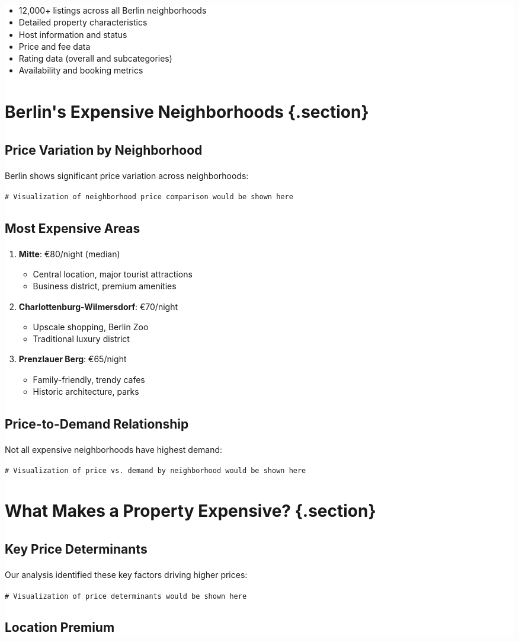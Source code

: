 - 12,000+ listings across all Berlin neighborhoods
- Detailed property characteristics
- Host information and status
- Price and fee data
- Rating data (overall and subcategories)
- Availability and booking metrics

# Berlin's Expensive Neighborhoods {.section}

## Price Variation by Neighborhood

Berlin shows significant price variation across neighborhoods:

```{r neighborhood-prices, echo=FALSE, fig.align="center", fig.width=10, fig.height=6}
# Visualization of neighborhood price comparison would be shown here
```

## Most Expensive Areas

1. **Mitte**: €80/night (median)
   - Central location, major tourist attractions
   - Business district, premium amenities

2. **Charlottenburg-Wilmersdorf**: €70/night
   - Upscale shopping, Berlin Zoo
   - Traditional luxury district

3. **Prenzlauer Berg**: €65/night
   - Family-friendly, trendy cafes
   - Historic architecture, parks

## Price-to-Demand Relationship

Not all expensive neighborhoods have highest demand:

```{r price-demand-map, echo=FALSE, fig.align="center", fig.width=10, fig.height=6}
# Visualization of price vs. demand by neighborhood would be shown here
```

# What Makes a Property Expensive? {.section}

## Key Price Determinants

Our analysis identified these key factors driving higher prices:

```{r price-factors, echo=FALSE, fig.align="center", fig.width=10, fig.height=6}
# Visualization of price determinants would be shown here
```

## Location Premium
